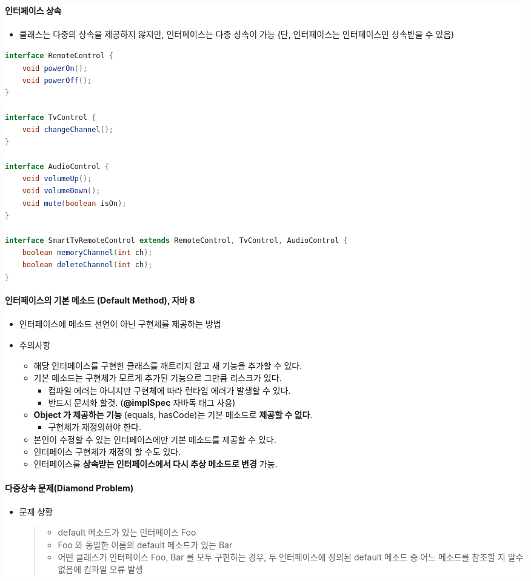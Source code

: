 


#### 인터페이스 상속

- 클래스는 다중의 상속을 제공하지 않지만, 인터페이스는 다중 상속이 가능 (단, 인터페이스는 인터페이스만 상속받을 수 있음)

```java
interface RemoteControl {
  	void powerOn();
  	void powerOff();
}

interface TvControl {
  	void changeChannel();
}

interface AudioControl {
  	void volumeUp();
  	void volumeDown();
  	void mute(boolean isOn);
}

interface SmartTvRemoteControl extends RemoteControl, TvControl, AudioControl {
  	boolean memoryChannel(int ch);
  	boolean deleteChannel(int ch);
}
```





#### 인터페이스의 기본 메소드 (Default Method), 자바 8

- 인터페이스에 메소드 선언이 아닌 구현체를 제공하는 방법

- 주의사항
  - 해당 인터페이스를 구현한 클래스를 깨트리지 않고 새 기능을 추가할 수 있다.
  - 기본 메소드는 구현체가 모르게 추가된 기능으로 그만큼 리스크가 있다.
    - 컴파일 에러는 아니지만 구현체에 따라 런타임 에러가 발생할 수 있다.
    - 반드시 문서화 할것. (**@implSpec** 자바독 태그 사용)
  - **Object 가 제공하는 기능** (equals, hasCode)는 기본 메소드로 **제공할 수 없다**.
    - 구현체가 재정의해야 한다.
  - 본인이 수정할 수 있는 인터페이스에만 기본 메소드를 제공할 수 있다.
  - 인터페이스 구현체가 재정의 할 수도 있다.
  - 인터페이스를 **상속받는 인터페이스에서 다시 추상 메소드로 변경** 가능.





#### 다중상속 문제(Diamond Problem)

- 문제 상황

  > - default 메소드가 있는 인터페이스 Foo
  > - Foo 와 동일한 이름의 default 메소드가 있는 Bar
  > - 어떤 클래스가 인터페이스 Foo, Bar 를 모두 구현하는 경우, 두 인터페이스에 정의된 default 메소드 중 어느 메소드를 참조할 지 알수 없음에 컴파일 오류 발생
